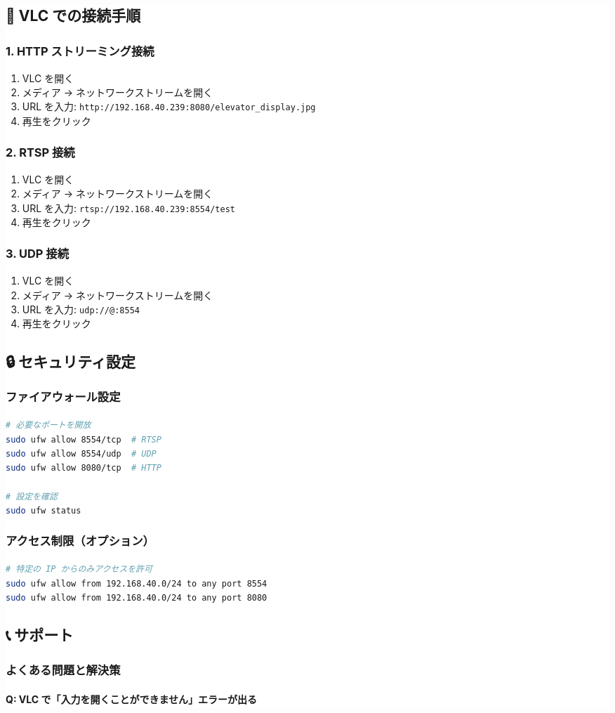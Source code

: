 ## 📝 VLC での接続手順

### 1. HTTP ストリーミング接続

1. VLC を開く
2. メディア → ネットワークストリームを開く
3. URL を入力: `http://192.168.40.239:8080/elevator_display.jpg`
4. 再生をクリック

### 2. RTSP 接続

1. VLC を開く
2. メディア → ネットワークストリームを開く
3. URL を入力: `rtsp://192.168.40.239:8554/test`
4. 再生をクリック

### 3. UDP 接続

1. VLC を開く
2. メディア → ネットワークストリームを開く
3. URL を入力: `udp://@:8554`
4. 再生をクリック

## 🔒 セキュリティ設定

### ファイアウォール設定

```bash
# 必要なポートを開放
sudo ufw allow 8554/tcp  # RTSP
sudo ufw allow 8554/udp  # UDP
sudo ufw allow 8080/tcp  # HTTP

# 設定を確認
sudo ufw status
```

### アクセス制限（オプション）

```bash
# 特定の IP からのみアクセスを許可
sudo ufw allow from 192.168.40.0/24 to any port 8554
sudo ufw allow from 192.168.40.0/24 to any port 8080
```

## 📞 サポート

### よくある問題と解決策

#### Q: VLC で「入力を開くことができません」エラーが出る
